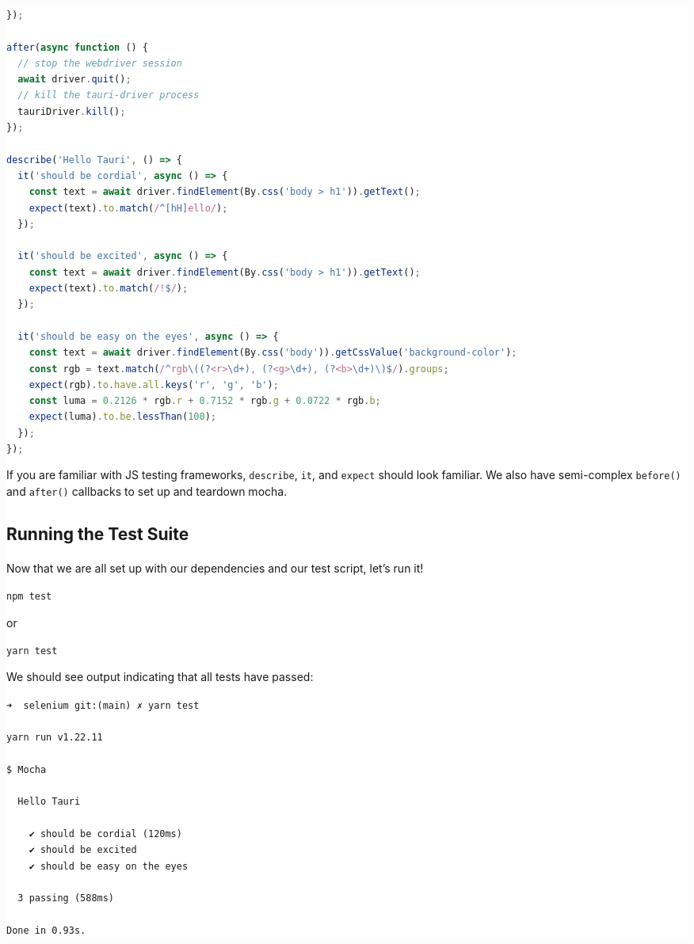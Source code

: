 ```javascript
});

after(async function () {
  // stop the webdriver session
  await driver.quit();
  // kill the tauri-driver process
  tauriDriver.kill();
});

describe('Hello Tauri', () => {
  it('should be cordial', async () => {
    const text = await driver.findElement(By.css('body > h1')).getText();
    expect(text).to.match(/^[hH]ello/);
  });

  it('should be excited', async () => {
    const text = await driver.findElement(By.css('body > h1')).getText();
    expect(text).to.match(/!$/);
  });

  it('should be easy on the eyes', async () => {
    const text = await driver.findElement(By.css('body')).getCssValue('background-color');
    const rgb = text.match(/^rgb\((?<r>\d+), (?<g>\d+), (?<b>\d+)\)$/).groups;
    expect(rgb).to.have.all.keys('r', 'g', 'b');
    const luma = 0.2126 * rgb.r + 0.7152 * rgb.g + 0.0722 * rgb.b;
    expect(luma).to.be.lessThan(100);
  });
});
```

If you are familiar with JS testing frameworks, `describe`, `it`, and `expect` should look familiar. We also have semi-complex `before()` and `after()` callbacks to set up and teardown mocha.

## Running the Test Suite

Now that we are all set up with our dependencies and our test script, let’s run it!

```
npm test
```

or

```
yarn test
```

We should see output indicating that all tests have passed:

```
➜  selenium git:(main) ✗ yarn test

yarn run v1.22.11

$ Mocha

  Hello Tauri

    ✔ should be cordial (120ms)
    ✔ should be excited
    ✔ should be easy on the eyes

  3 passing (588ms)

Done in 0.93s.
```
